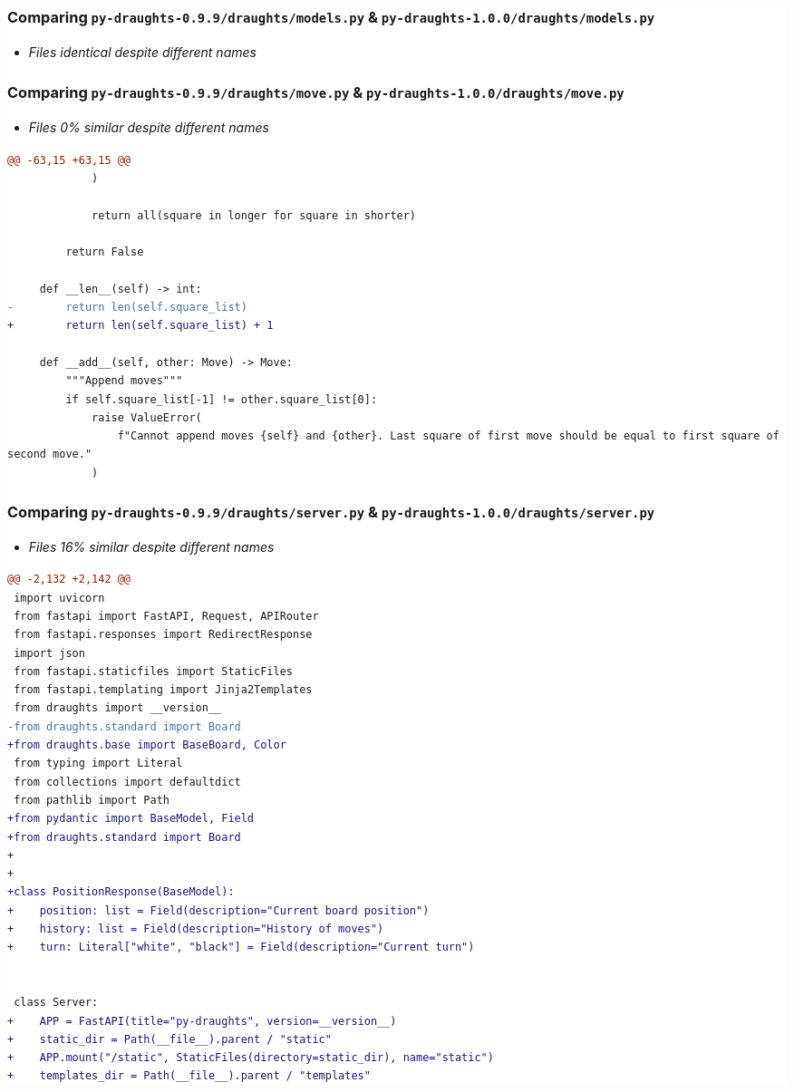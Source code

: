 ### Comparing `py-draughts-0.9.9/draughts/models.py` & `py-draughts-1.0.0/draughts/models.py`

 * *Files identical despite different names*

### Comparing `py-draughts-0.9.9/draughts/move.py` & `py-draughts-1.0.0/draughts/move.py`

 * *Files 0% similar despite different names*

```diff
@@ -63,15 +63,15 @@
             )
 
             return all(square in longer for square in shorter)
 
         return False
 
     def __len__(self) -> int:
-        return len(self.square_list)
+        return len(self.square_list) + 1
 
     def __add__(self, other: Move) -> Move:
         """Append moves"""
         if self.square_list[-1] != other.square_list[0]:
             raise ValueError(
                 f"Cannot append moves {self} and {other}. Last square of first move should be equal to first square of second move."
             )
```

### Comparing `py-draughts-0.9.9/draughts/server.py` & `py-draughts-1.0.0/draughts/server.py`

 * *Files 16% similar despite different names*

```diff
@@ -2,132 +2,142 @@
 import uvicorn
 from fastapi import FastAPI, Request, APIRouter
 from fastapi.responses import RedirectResponse
 import json
 from fastapi.staticfiles import StaticFiles
 from fastapi.templating import Jinja2Templates
 from draughts import __version__
-from draughts.standard import Board
+from draughts.base import BaseBoard, Color
 from typing import Literal
 from collections import defaultdict
 from pathlib import Path
+from pydantic import BaseModel, Field
+from draughts.standard import Board
+
+
+class PositionResponse(BaseModel):
+    position: list = Field(description="Current board position")
+    history: list = Field(description="History of moves")
+    turn: Literal["white", "black"] = Field(description="Current turn")
 
 
 class Server:
+    APP = FastAPI(title="py-draughts", version=__version__)
+    static_dir = Path(__file__).parent / "static"
+    APP.mount("/static", StaticFiles(directory=static_dir), name="static")
+    templates_dir = Path(__file__).parent / "templates"
```